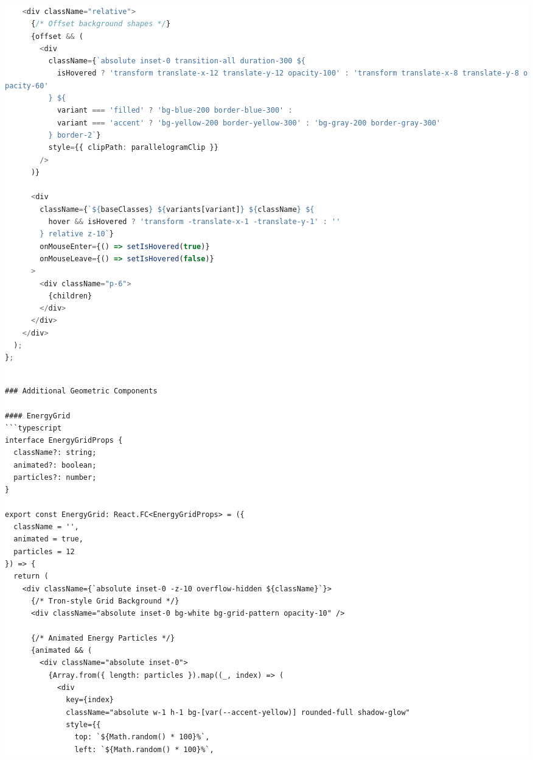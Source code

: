 ```typescript
    <div className="relative">
      {/* Offset background shapes */}
      {offset && (
        <div 
          className={`absolute inset-0 transition-all duration-300 ${
            isHovered ? 'transform translate-x-12 translate-y-12 opacity-100' : 'transform translate-x-8 translate-y-8 opacity-60'
          } ${
            variant === 'filled' ? 'bg-blue-200 border-blue-300' : 
            variant === 'accent' ? 'bg-yellow-200 border-yellow-300' : 'bg-gray-200 border-gray-300'
          } border-2`}
          style={{ clipPath: parallelogramClip }}
        />
      )}
      
      <div 
        className={`${baseClasses} ${variants[variant]} ${className} ${
          hover && isHovered ? 'transform -translate-x-1 -translate-y-1' : ''
        } relative z-10`}
        onMouseEnter={() => setIsHovered(true)}
        onMouseLeave={() => setIsHovered(false)}
      >
        <div className="p-6">
          {children}
        </div>
      </div>
    </div>
  );
};
```
```

### Additional Geometric Components

#### EnergyGrid
```typescript
interface EnergyGridProps {
  className?: string;
  animated?: boolean;
  particles?: number;
}

export const EnergyGrid: React.FC<EnergyGridProps> = ({
  className = '',
  animated = true,
  particles = 12
}) => {
  return (
    <div className={`absolute inset-0 -z-10 overflow-hidden ${className}`}>
      {/* Tron-style Grid Background */}
      <div className="absolute inset-0 bg-white bg-grid-pattern opacity-10" />
      
      {/* Animated Energy Particles */}
      {animated && (
        <div className="absolute inset-0">
          {Array.from({ length: particles }).map((_, index) => (
            <div 
              key={index}
              className="absolute w-1 h-1 bg-[var(--accent-yellow)] rounded-full shadow-glow"
              style={{
                top: `${Math.random() * 100}%`,
                left: `${Math.random() * 100}%`,
```